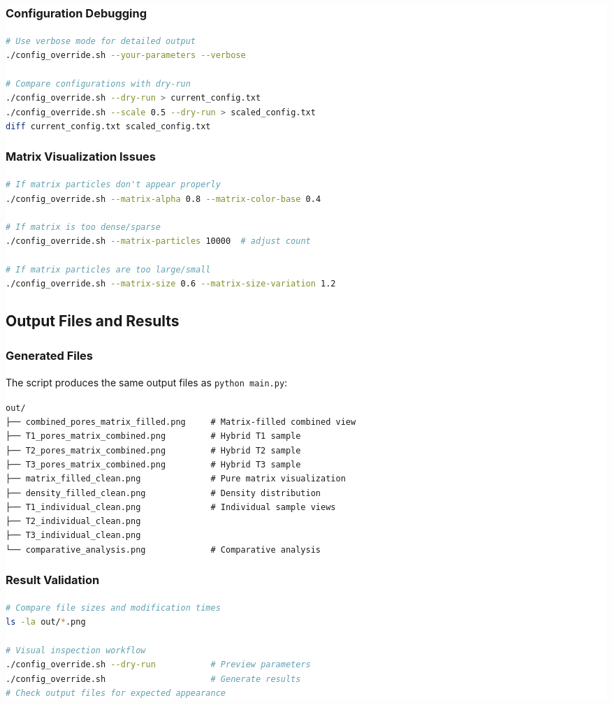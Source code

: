 ### Configuration Debugging

```bash
# Use verbose mode for detailed output
./config_override.sh --your-parameters --verbose

# Compare configurations with dry-run
./config_override.sh --dry-run > current_config.txt
./config_override.sh --scale 0.5 --dry-run > scaled_config.txt
diff current_config.txt scaled_config.txt
```

### Matrix Visualization Issues

```bash
# If matrix particles don't appear properly
./config_override.sh --matrix-alpha 0.8 --matrix-color-base 0.4

# If matrix is too dense/sparse
./config_override.sh --matrix-particles 10000  # adjust count

# If matrix particles are too large/small
./config_override.sh --matrix-size 0.6 --matrix-size-variation 1.2
```

## Output Files and Results

### Generated Files

The script produces the same output files as `python main.py`:

```
out/
├── combined_pores_matrix_filled.png     # Matrix-filled combined view
├── T1_pores_matrix_combined.png         # Hybrid T1 sample
├── T2_pores_matrix_combined.png         # Hybrid T2 sample
├── T3_pores_matrix_combined.png         # Hybrid T3 sample
├── matrix_filled_clean.png              # Pure matrix visualization
├── density_filled_clean.png             # Density distribution
├── T1_individual_clean.png              # Individual sample views
├── T2_individual_clean.png
├── T3_individual_clean.png
└── comparative_analysis.png             # Comparative analysis
```

### Result Validation

```bash
# Compare file sizes and modification times
ls -la out/*.png

# Visual inspection workflow
./config_override.sh --dry-run           # Preview parameters
./config_override.sh                     # Generate results
# Check output files for expected appearance
```
